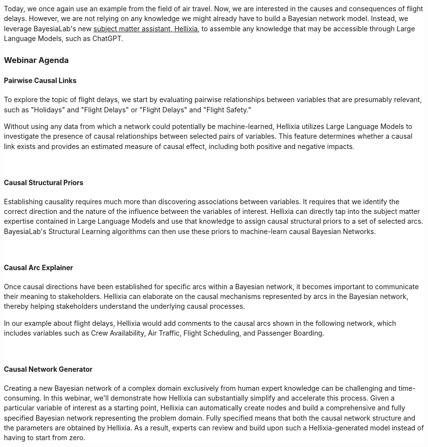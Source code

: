 Today, we once again use an example from the field of air travel. Now, we are interested in the causes and consequences of flight delays. However, we are not relying on any knowledge we might already have to build a Bayesian network model. Instead, we leverage BayesiaLab's new [subject matter assistant, Hellixia](../hellixia-user-guide/), to assemble any knowledge that may be accessible through Large Language Models, such as ChatGPT.

### Webinar Agenda

#### Pairwise Causal Links

To explore the topic of flight delays, we start by evaluating pairwise relationships between variables that are presumably relevant, such as "Holidays" and "Flight Delays" or "Flight Delays" and "Flight Safety."

Without using any data from which a network could potentially be machine-learned, Hellixia utilizes Large Language Models to investigate the presence of causal relationships between selected pairs of variables. This feature determines whether a causal link exists and provides an estimated measure of causal effect, including both positive and negative impacts.

<figure><img src="https://res.cloudinary.com/dvr3obmlj/image/upload/v1704562381/PCL_vjbjvy.webp" alt="" width="375"><figcaption></figcaption></figure>

#### Causal Structural Priors

Establishing causality requires much more than discovering associations between variables. It requires that we identify the correct direction and the nature of the influence between the variables of interest. Hellixia can directly tap into the subject matter expertise contained in Large Language Models and use that knowledge to assign causal structural priors to a set of selected arcs. BayesiaLab's Structural Learning algorithms can then use these priors to machine-learn causal Bayesian Networks.

<figure><img src="https://res.cloudinary.com/dvr3obmlj/image/upload/v1704562452/SP1_w9r5wi.webp" alt="" width="375"><figcaption></figcaption></figure>

#### Causal Arc Explainer

Once causal directions have been established for specific arcs within a Bayesian network, it becomes important to communicate their meaning to stakeholders. Hellixia can elaborate on the causal mechanisms represented by arcs in the Bayesian network, thereby helping stakeholders understand the underlying causal processes.

In our example about flight delays, Hellixia would add comments to the causal arcs shown in the following network, which includes variables such as Crew Availability, Air Traffic, Flight Scheduling, and Passenger Boarding.

<figure><img src="https://res.cloudinary.com/dvr3obmlj/image/upload/v1704562538/CAE_jlxdds.webp" alt="" width="188"><figcaption></figcaption></figure>

#### Causal Network Generator

Creating a new Bayesian network of a complex domain exclusively from human expert knowledge can be challenging and time-consuming. In this webinar, we'll demonstrate how Hellixia can substantially simplify and accelerate this process. Given a particular variable of interest as a starting point, Hellixia can automatically create nodes and build a comprehensive and fully specified Bayesian network representing the problem domain. Fully specified means that both the causal network structure and the parameters are obtained by Hellixia. As a result, experts can review and build upon such a Hellixia-generated model instead of having to start from zero.
